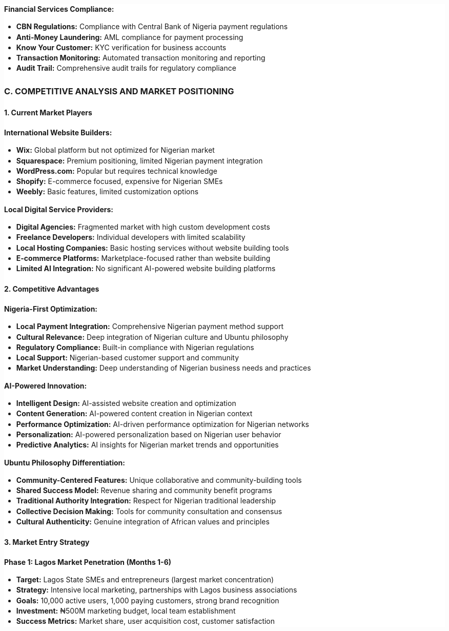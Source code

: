 **Financial Services Compliance:**
- **CBN Regulations:** Compliance with Central Bank of Nigeria payment regulations
- **Anti-Money Laundering:** AML compliance for payment processing
- **Know Your Customer:** KYC verification for business accounts
- **Transaction Monitoring:** Automated transaction monitoring and reporting
- **Audit Trail:** Comprehensive audit trails for regulatory compliance

### **C. COMPETITIVE ANALYSIS AND MARKET POSITIONING**

#### **1. Current Market Players**

**International Website Builders:**
- **Wix:** Global platform but not optimized for Nigerian market
- **Squarespace:** Premium positioning, limited Nigerian payment integration
- **WordPress.com:** Popular but requires technical knowledge
- **Shopify:** E-commerce focused, expensive for Nigerian SMEs
- **Weebly:** Basic features, limited customization options

**Local Digital Service Providers:**
- **Digital Agencies:** Fragmented market with high custom development costs
- **Freelance Developers:** Individual developers with limited scalability
- **Local Hosting Companies:** Basic hosting services without website building tools
- **E-commerce Platforms:** Marketplace-focused rather than website building
- **Limited AI Integration:** No significant AI-powered website building platforms

#### **2. Competitive Advantages**

**Nigeria-First Optimization:**
- **Local Payment Integration:** Comprehensive Nigerian payment method support
- **Cultural Relevance:** Deep integration of Nigerian culture and Ubuntu philosophy
- **Regulatory Compliance:** Built-in compliance with Nigerian regulations
- **Local Support:** Nigerian-based customer support and community
- **Market Understanding:** Deep understanding of Nigerian business needs and practices

**AI-Powered Innovation:**
- **Intelligent Design:** AI-assisted website creation and optimization
- **Content Generation:** AI-powered content creation in Nigerian context
- **Performance Optimization:** AI-driven performance optimization for Nigerian networks
- **Personalization:** AI-powered personalization based on Nigerian user behavior
- **Predictive Analytics:** AI insights for Nigerian market trends and opportunities

**Ubuntu Philosophy Differentiation:**
- **Community-Centered Features:** Unique collaborative and community-building tools
- **Shared Success Model:** Revenue sharing and community benefit programs
- **Traditional Authority Integration:** Respect for Nigerian traditional leadership
- **Collective Decision Making:** Tools for community consultation and consensus
- **Cultural Authenticity:** Genuine integration of African values and principles

#### **3. Market Entry Strategy**

**Phase 1: Lagos Market Penetration (Months 1-6)**
- **Target:** Lagos State SMEs and entrepreneurs (largest market concentration)
- **Strategy:** Intensive local marketing, partnerships with Lagos business associations
- **Goals:** 10,000 active users, 1,000 paying customers, strong brand recognition
- **Investment:** ₦500M marketing budget, local team establishment
- **Success Metrics:** Market share, user acquisition cost, customer satisfaction
